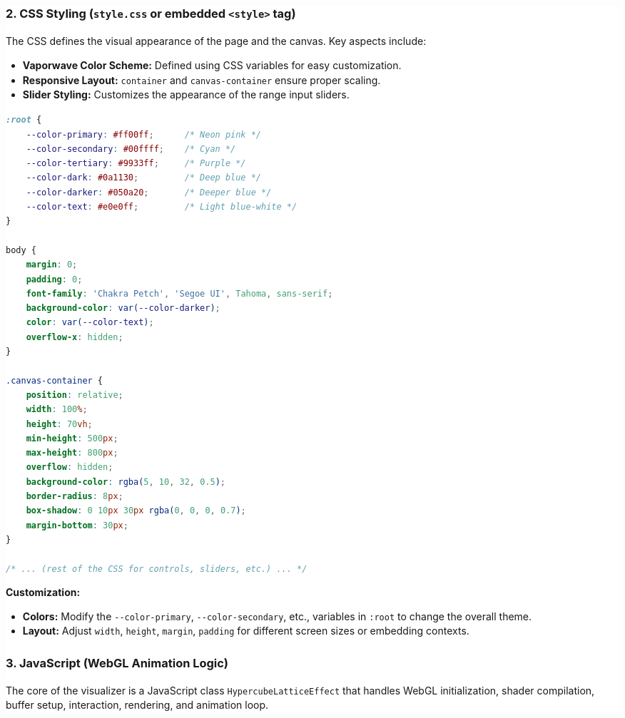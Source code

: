 ### 2. CSS Styling (`style.css` or embedded `<style>` tag)

The CSS defines the visual appearance of the page and the canvas. Key aspects include:

*   **Vaporwave Color Scheme:** Defined using CSS variables for easy customization.
*   **Responsive Layout:** `container` and `canvas-container` ensure proper scaling.
*   **Slider Styling:** Customizes the appearance of the range input sliders.

```css
:root {
    --color-primary: #ff00ff;      /* Neon pink */
    --color-secondary: #00ffff;    /* Cyan */
    --color-tertiary: #9933ff;     /* Purple */
    --color-dark: #0a1130;         /* Deep blue */
    --color-darker: #050a20;       /* Deeper blue */
    --color-text: #e0e0ff;         /* Light blue-white */
}

body {
    margin: 0;
    padding: 0;
    font-family: 'Chakra Petch', 'Segoe UI', Tahoma, sans-serif;
    background-color: var(--color-darker);
    color: var(--color-text);
    overflow-x: hidden;
}

.canvas-container {
    position: relative;
    width: 100%;
    height: 70vh;
    min-height: 500px;
    max-height: 800px;
    overflow: hidden;
    background-color: rgba(5, 10, 32, 0.5);
    border-radius: 8px;
    box-shadow: 0 10px 30px rgba(0, 0, 0, 0.7);
    margin-bottom: 30px;
}

/* ... (rest of the CSS for controls, sliders, etc.) ... */
```

**Customization:**
*   **Colors:** Modify the `--color-primary`, `--color-secondary`, etc., variables in `:root` to change the overall theme.
*   **Layout:** Adjust `width`, `height`, `margin`, `padding` for different screen sizes or embedding contexts.

### 3. JavaScript (WebGL Animation Logic)

The core of the visualizer is a JavaScript class `HypercubeLatticeEffect` that handles WebGL initialization, shader compilation, buffer setup, interaction, rendering, and animation loop.
